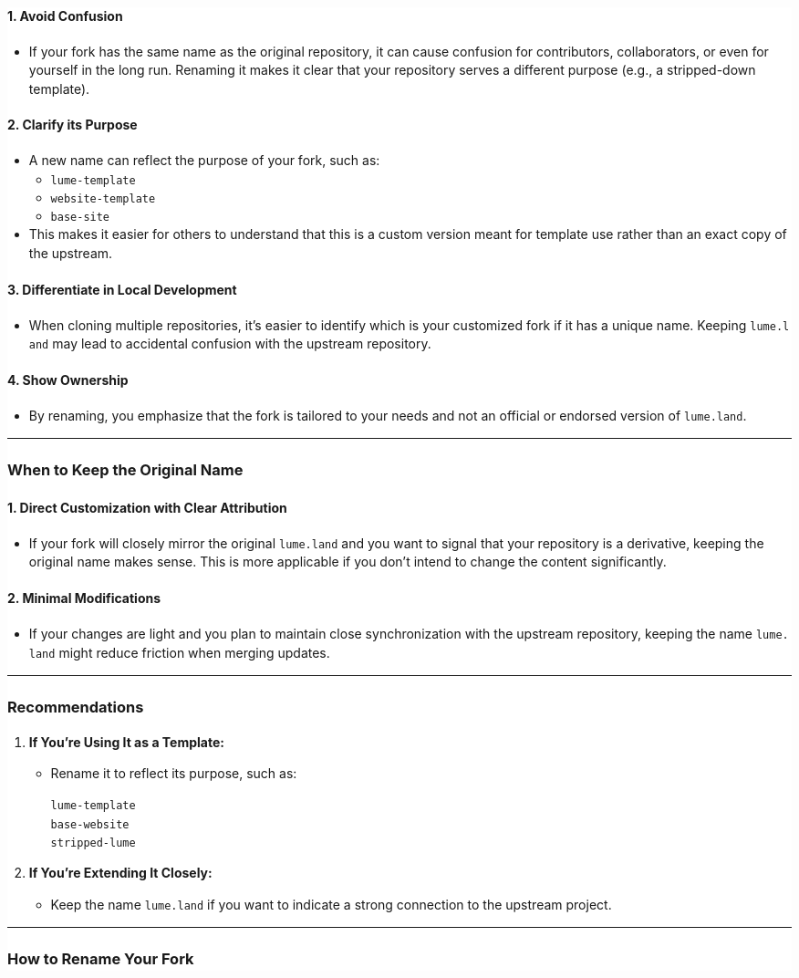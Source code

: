 #### 1. **Avoid Confusion**
   - If your fork has the same name as the original repository, it can cause confusion for contributors, collaborators, or even for yourself in the long run. Renaming it makes it clear that your repository serves a different purpose (e.g., a stripped-down template).

#### 2. **Clarify its Purpose**
   - A new name can reflect the purpose of your fork, such as:
     - `lume-template`
     - `website-template`
     - `base-site`
   - This makes it easier for others to understand that this is a custom version meant for template use rather than an exact copy of the upstream.

#### 3. **Differentiate in Local Development**
   - When cloning multiple repositories, it’s easier to identify which is your customized fork if it has a unique name. Keeping `lume.land` may lead to accidental confusion with the upstream repository.

#### 4. **Show Ownership**
   - By renaming, you emphasize that the fork is tailored to your needs and not an official or endorsed version of `lume.land`.

---

### **When to Keep the Original Name**

#### 1. **Direct Customization with Clear Attribution**
   - If your fork will closely mirror the original `lume.land` and you want to signal that your repository is a derivative, keeping the original name makes sense. This is more applicable if you don’t intend to change the content significantly.

#### 2. **Minimal Modifications**
   - If your changes are light and you plan to maintain close synchronization with the upstream repository, keeping the name `lume.land` might reduce friction when merging updates.

---

### **Recommendations**

1. **If You’re Using It as a Template:**
   - Rename it to reflect its purpose, such as:
     ```text
     lume-template
     base-website
     stripped-lume
     ```

2. **If You’re Extending It Closely:**
   - Keep the name `lume.land` if you want to indicate a strong connection to the upstream project.

---

### How to Rename Your Fork
